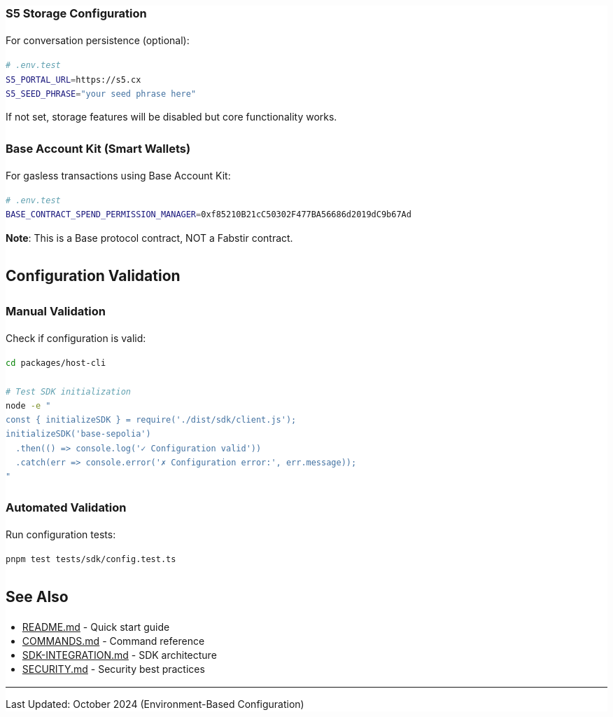 ### S5 Storage Configuration

For conversation persistence (optional):

```bash
# .env.test
S5_PORTAL_URL=https://s5.cx
S5_SEED_PHRASE="your seed phrase here"
```

If not set, storage features will be disabled but core functionality works.

### Base Account Kit (Smart Wallets)

For gasless transactions using Base Account Kit:

```bash
# .env.test
BASE_CONTRACT_SPEND_PERMISSION_MANAGER=0xf85210B21cC50302F477BA56686d2019dC9b67Ad
```

**Note**: This is a Base protocol contract, NOT a Fabstir contract.

## Configuration Validation

### Manual Validation

Check if configuration is valid:

```bash
cd packages/host-cli

# Test SDK initialization
node -e "
const { initializeSDK } = require('./dist/sdk/client.js');
initializeSDK('base-sepolia')
  .then(() => console.log('✓ Configuration valid'))
  .catch(err => console.error('✗ Configuration error:', err.message));
"
```

### Automated Validation

Run configuration tests:

```bash
pnpm test tests/sdk/config.test.ts
```

## See Also

- [README.md](../README.md) - Quick start guide
- [COMMANDS.md](COMMANDS.md) - Command reference
- [SDK-INTEGRATION.md](SDK-INTEGRATION.md) - SDK architecture
- [SECURITY.md](SECURITY.md) - Security best practices

---

Last Updated: October 2024 (Environment-Based Configuration)
